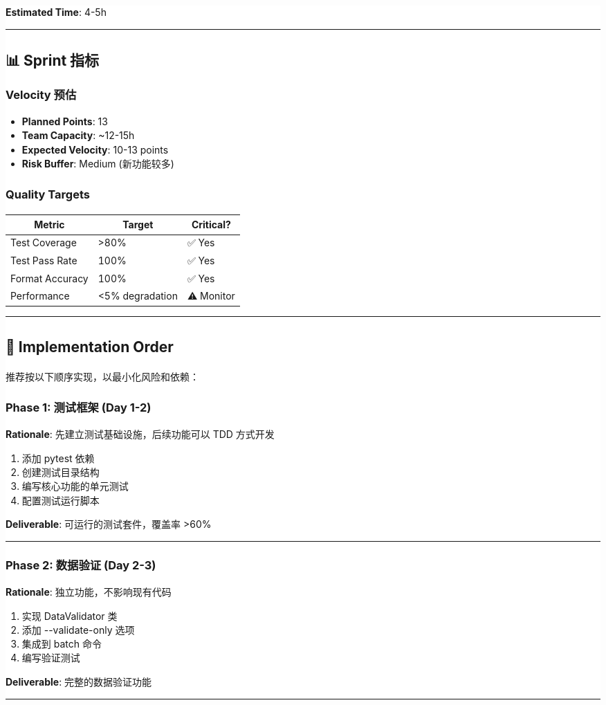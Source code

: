 **Estimated Time**: 4-5h

---

## 📊 Sprint 指标

### Velocity 预估
- **Planned Points**: 13
- **Team Capacity**: ~12-15h
- **Expected Velocity**: 10-13 points
- **Risk Buffer**: Medium (新功能较多)

### Quality Targets
| Metric | Target | Critical? |
|--------|--------|-----------|
| Test Coverage | >80% | ✅ Yes |
| Test Pass Rate | 100% | ✅ Yes |
| Format Accuracy | 100% | ✅ Yes |
| Performance | <5% degradation | ⚠️ Monitor |

---

## 🔄 Implementation Order

推荐按以下顺序实现，以最小化风险和依赖：

### Phase 1: 测试框架 (Day 1-2)
**Rationale**: 先建立测试基础设施，后续功能可以 TDD 方式开发

1. 添加 pytest 依赖
2. 创建测试目录结构
3. 编写核心功能的单元测试
4. 配置测试运行脚本

**Deliverable**: 可运行的测试套件，覆盖率 >60%

---

### Phase 2: 数据验证 (Day 2-3)
**Rationale**: 独立功能，不影响现有代码

1. 实现 DataValidator 类
2. 添加 --validate-only 选项
3. 集成到 batch 命令
4. 编写验证测试

**Deliverable**: 完整的数据验证功能

---
